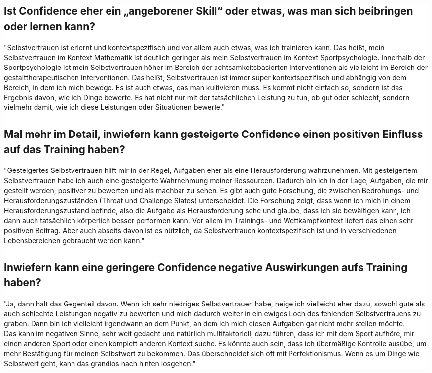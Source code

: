 ## Ist Confidence eher ein „angeborener Skill“ oder etwas, was man sich beibringen oder lernen kann?

"Selbstvertrauen ist erlernt und kontextspezifisch und vor allem auch etwas, was ich trainieren kann. 
Das heißt, mein Selbstvertrauen im Kontext Mathematik ist deutlich geringer als mein 
Selbstvertrauen im Kontext Sportpsychologie. Innerhalb der Sportpsychologie ist mein Selbstvertrauen höher 
im Bereich der achtsamkeitsbasierten Interventionen als vielleicht im Bereich der 
gestalttherapeutischen Interventionen. Das heißt, Selbstvertrauen ist immer super kontextspezifisch und 
abhängig von dem Bereich, in dem ich mich bewege. Es ist auch etwas, das man kultivieren muss.
Es kommt nicht einfach so, sondern ist das Ergebnis davon, wie ich Dinge bewerte.
Es hat nicht nur mit der tatsächlichen Leistung zu tun, ob gut oder schlecht, sondern vielmehr damit, 
wie ich diese Leistungen oder Situationen bewerte."

## Mal mehr im Detail, inwiefern kann gesteigerte Confidence einen positiven Einfluss auf das Training haben?

"Gesteigertes Selbstvertrauen hilft mir in der Regel, Aufgaben eher als eine Herausforderung wahrzunehmen. 
Mit gesteigertem Selbstvertrauen habe ich auch eine gesteigerte Wahrnehmung meiner Ressourcen. 
Dadurch bin ich in der Lage, Aufgaben, die mir gestellt werden, positiver zu bewerten und als machbar zu sehen. 
Es gibt auch gute Forschung, die zwischen Bedrohungs- und Herausforderungszuständen (Threat und Challenge States) unterscheidet.
Die Forschung zeigt, dass wenn ich mich in einem Herausforderungszustand befinde, 
also die Aufgabe als Herausforderung sehe und glaube, dass ich sie bewältigen kann, 
ich dann auch tatsächlich körperlich besser performen kann. 
Vor allem im Trainings- und Wettkampfkontext liefert das einen sehr positiven Beitrag. 
Aber auch abseits davon ist es nützlich, da Selbstvertrauen kontextspezifisch ist und in 
verschiedenen Lebensbereichen gebraucht werden kann."

## Inwiefern kann eine geringere Confidence negative Auswirkungen aufs Training haben?

"Ja, dann halt das Gegenteil davon. Wenn ich sehr niedriges Selbstvertrauen habe, neige ich vielleicht eher dazu, 
sowohl gute als auch schlechte Leistungen negativ zu bewerten und mich dadurch weiter in ein ewiges Loch des fehlenden 
Selbstvertrauens zu graben. Dann bin ich vielleicht irgendwann an dem Punkt, an dem ich mich 
diesen Aufgaben gar nicht mehr stellen möchte.  
Das kann im negativen Sinne, sehr weit gedacht und natürlich multifaktoriell, dazu führen, dass ich mit dem Sport aufhöre, 
mir einen anderen Sport oder einen komplett anderen Kontext suche. Es könnte auch sein, dass ich übermäßige 
Kontrolle ausübe, um mehr Bestätigung für meinen Selbstwert zu bekommen. 
Das überschneidet sich oft mit Perfektionismus. 
Wenn es um Dinge wie Selbstwert geht, kann das grandios nach hinten losgehen."
